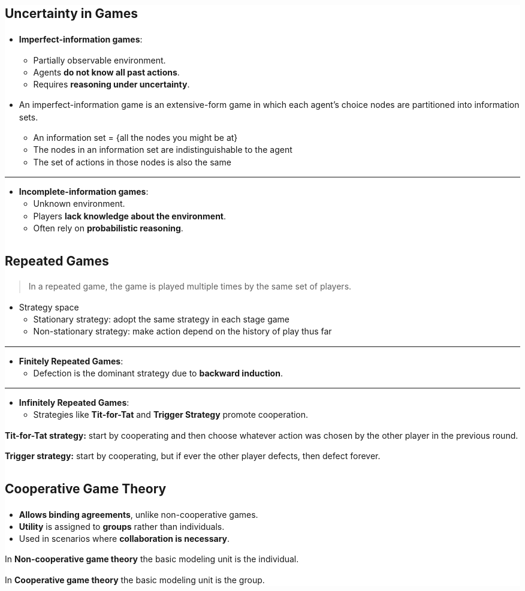 
## **Uncertainty in Games**

- **Imperfect-information games**:
  - Partially observable environment.
  - Agents **do not know all past actions**.
  - Requires **reasoning under uncertainty**.

- An imperfect-information game is an extensive-form game in which each
agent’s choice nodes are partitioned into information sets.
  - An information set = {all the nodes you might be at}
  - The nodes in an information set are indistinguishable to the agent
  - The set of actions in those nodes is also the same

--- 

- **Incomplete-information games**:
  - Unknown environment.
  - Players **lack knowledge about the environment**.
  - Often rely on **probabilistic reasoning**.



## **Repeated Games**

> In a repeated game, the game is played multiple times by the same set of
players.

- Strategy space
  - Stationary strategy: adopt the same strategy in each stage game
  - Non-stationary strategy: make action depend on the history of play thus far

---

- **Finitely Repeated Games**:
  - Defection is the dominant strategy due to **backward induction**.

---

- **Infinitely Repeated Games**:
  - Strategies like **Tit-for-Tat** and **Trigger Strategy** promote cooperation.

**Tit-for-Tat strategy:** start by cooperating and then choose whatever action was chosen by the other player in the previous round.

**Trigger strategy:** start by cooperating, but if ever the other player defects, then defect forever.

## **Cooperative Game Theory**

- **Allows binding agreements**, unlike non-cooperative games.
- **Utility** is assigned to **groups** rather than individuals.
- Used in scenarios where **collaboration is necessary**.

In **Non-cooperative game theory** the basic modeling unit is the individual.

In **Cooperative game theory** the basic modeling unit is the group.

